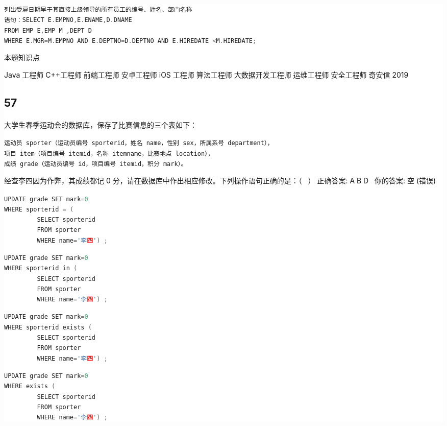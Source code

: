 ```cpp
列出受雇日期早于其直接上级领导的所有员工的编号、姓名、部门名称
语句：SELECT E.EMPNO,E.ENAME,D.DNAME
FROM EMP E,EMP M ,DEPT D
WHERE E.MGR=M.EMPNO AND E.DEPTNO=D.DEPTNO AND E.HIREDATE <M.HIREDATE;

```

本题知识点

Java 工程师 C++工程师 前端工程师 安卓工程师 iOS 工程师 算法工程师 大数据开发工程师 运维工程师 安全工程师 奇安信 2019

## 57

大学生春季运动会的数据库，保存了比赛信息的三个表如下：

```cpp
运动员 sporter（运动员编号 sporterid，姓名 name，性别 sex，所属系号 department），
项目 item（项目编号 itemid，名称 itemname，比赛地点 location）， 
成绩 grade（运动员编号 id，项目编号 itemid，积分 mark）。
```

经查李四因为作弊，其成绩都记 0 分，请在数据库中作出相应修改。下列操作语句正确的是：（   ）
 正确答案: A B D   你的答案: 空 (错误)

```cpp
UPDATE grade SET mark=0
WHERE sporterid = (
         SELECT sporterid
         FROM sporter
         WHERE name='李四') ;

```

```cpp
UPDATE grade SET mark=0
WHERE sporterid in (
         SELECT sporterid
         FROM sporter
         WHERE name='李四') ;

```

```cpp
UPDATE grade SET mark=0
WHERE sporterid exists (
         SELECT sporterid
         FROM sporter
         WHERE name='李四') ;

```

```cpp
UPDATE grade SET mark=0
WHERE exists (
         SELECT sporterid
         FROM sporter
         WHERE name='李四') ;

```

